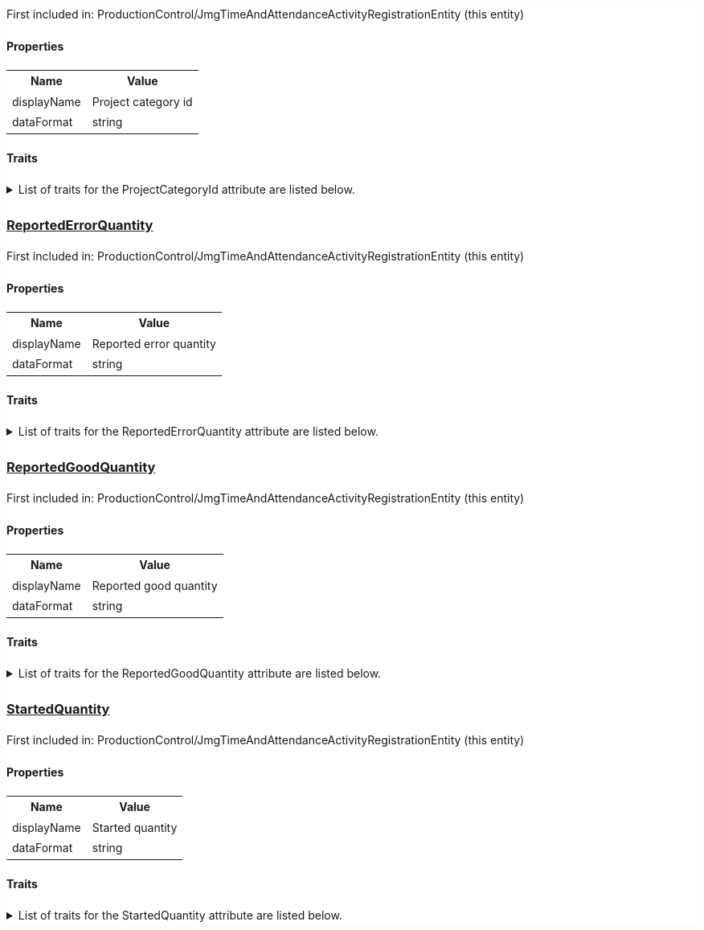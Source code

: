 First included in: ProductionControl/JmgTimeAndAttendanceActivityRegistrationEntity (this entity)  

#### Properties

<table><tr><th>Name</th><th>Value</th></tr><tr><td>displayName</td><td>Project category id</td></tr><tr><td>dataFormat</td><td>string</td></tr></table>

#### Traits

<details><summary>List of traits for the ProjectCategoryId attribute are listed below.</summary></details>

### <a href=#ReportedErrorQuantity name="ReportedErrorQuantity">ReportedErrorQuantity</a>

First included in: ProductionControl/JmgTimeAndAttendanceActivityRegistrationEntity (this entity)  

#### Properties

<table><tr><th>Name</th><th>Value</th></tr><tr><td>displayName</td><td>Reported error quantity</td></tr><tr><td>dataFormat</td><td>string</td></tr></table>

#### Traits

<details><summary>List of traits for the ReportedErrorQuantity attribute are listed below.</summary></details>

### <a href=#ReportedGoodQuantity name="ReportedGoodQuantity">ReportedGoodQuantity</a>

First included in: ProductionControl/JmgTimeAndAttendanceActivityRegistrationEntity (this entity)  

#### Properties

<table><tr><th>Name</th><th>Value</th></tr><tr><td>displayName</td><td>Reported good quantity</td></tr><tr><td>dataFormat</td><td>string</td></tr></table>

#### Traits

<details><summary>List of traits for the ReportedGoodQuantity attribute are listed below.</summary></details>

### <a href=#StartedQuantity name="StartedQuantity">StartedQuantity</a>

First included in: ProductionControl/JmgTimeAndAttendanceActivityRegistrationEntity (this entity)  

#### Properties

<table><tr><th>Name</th><th>Value</th></tr><tr><td>displayName</td><td>Started quantity</td></tr><tr><td>dataFormat</td><td>string</td></tr></table>

#### Traits

<details><summary>List of traits for the StartedQuantity attribute are listed below.</summary></details>
